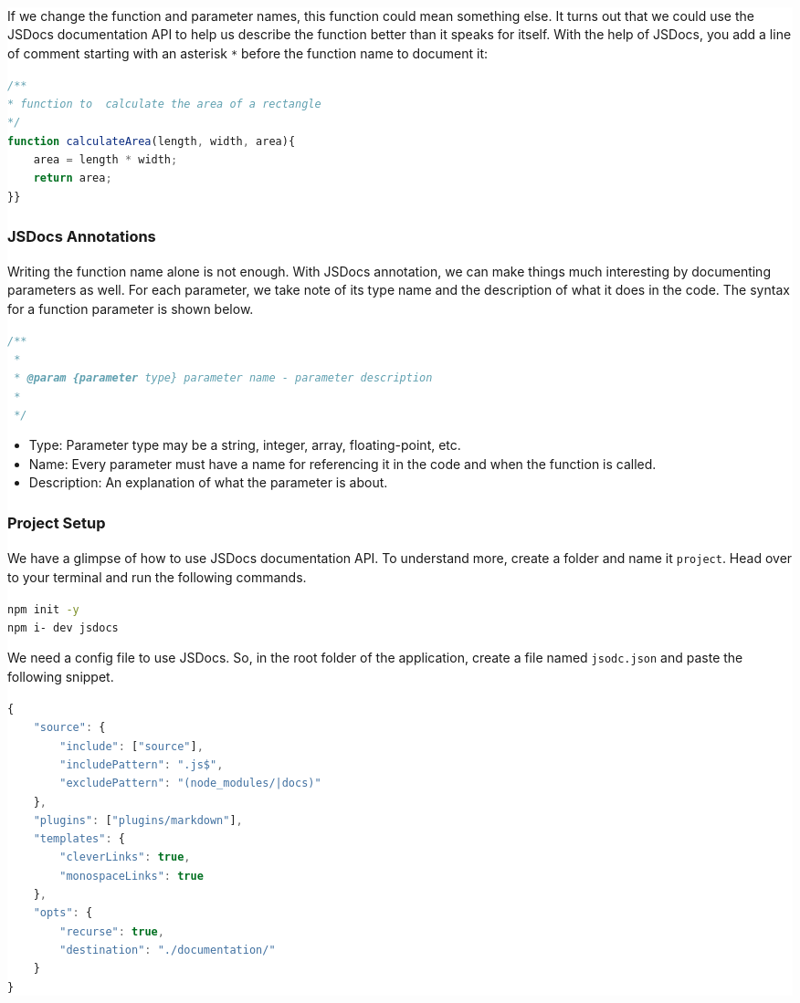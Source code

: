 If we change the function and parameter names, this function could mean something else. It turns out that we could use the JSDocs documentation API to help us describe the function better than it speaks for itself. With the help of JSDocs, you add a line of comment starting with an asterisk `*` before the function name to document it:

```Javascript
/**
* function to  calculate the area of a rectangle
*/
function calculateArea(length, width, area){
    area = length * width;
    return area;
}}
```

### JSDocs Annotations
Writing the function name alone is not enough. With JSDocs annotation, we can make things much interesting by documenting parameters as well. For each parameter, we take note of its type name and the description of what it does in the code. The syntax for a function parameter is shown below.

```Javascript
/**
 *
 * @param {parameter type} parameter name - parameter description
 *
 */
```

- Type: Parameter type may be a string, integer, array, floating-point, etc.
- Name: Every parameter must have a name for referencing it in the code and when the function is called.
- Description: An explanation of what the parameter is about.

### Project Setup
We have a glimpse of how to use JSDocs documentation API. To understand more, create a folder and name it `project`. Head over to your terminal and run the following commands.

```bash
npm init -y
npm i- dev jsdocs
```

We need a config file to use JSDocs. So, in the root folder of the application, create a file named `jsodc.json` and paste the following snippet.

```Javascript
{
	"source": {
		"include": ["source"],
		"includePattern": ".js$",
		"excludePattern": "(node_modules/|docs)"
	},
	"plugins": ["plugins/markdown"],
	"templates": {
		"cleverLinks": true,
		"monospaceLinks": true
	},
	"opts": {
		"recurse": true,
		"destination": "./documentation/"
	}
}
```
